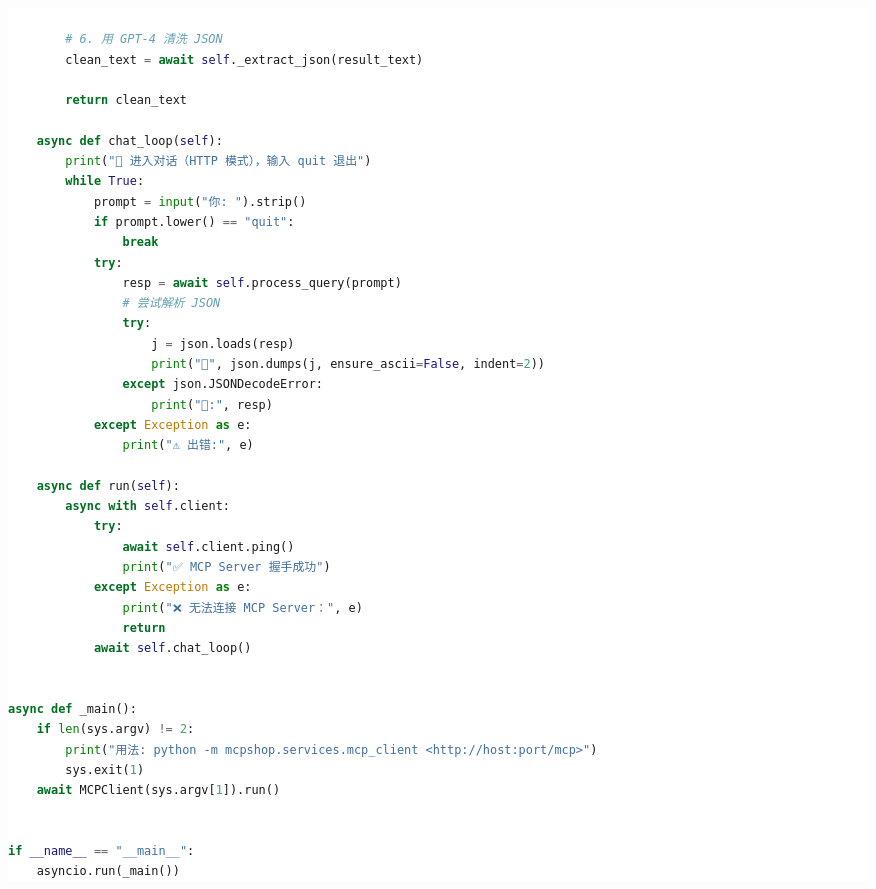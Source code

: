 ```py

        # 6. 用 GPT-4 清洗 JSON
        clean_text = await self._extract_json(result_text)

        return clean_text

    async def chat_loop(self):
        print("🤖 进入对话（HTTP 模式），输入 quit 退出")
        while True:
            prompt = input("你: ").strip()
            if prompt.lower() == "quit":
                break
            try:
                resp = await self.process_query(prompt)
                # 尝试解析 JSON
                try:
                    j = json.loads(resp)
                    print("🤖", json.dumps(j, ensure_ascii=False, indent=2))
                except json.JSONDecodeError:
                    print("🤖:", resp)
            except Exception as e:
                print("⚠️ 出错:", e)

    async def run(self):
        async with self.client:
            try:
                await self.client.ping()
                print("✅ MCP Server 握手成功")
            except Exception as e:
                print("❌ 无法连接 MCP Server：", e)
                return
            await self.chat_loop()


async def _main():
    if len(sys.argv) != 2:
        print("用法: python -m mcpshop.services.mcp_client <http://host:port/mcp>")
        sys.exit(1)
    await MCPClient(sys.argv[1]).run()


if __name__ == "__main__":
    asyncio.run(_main())

```

